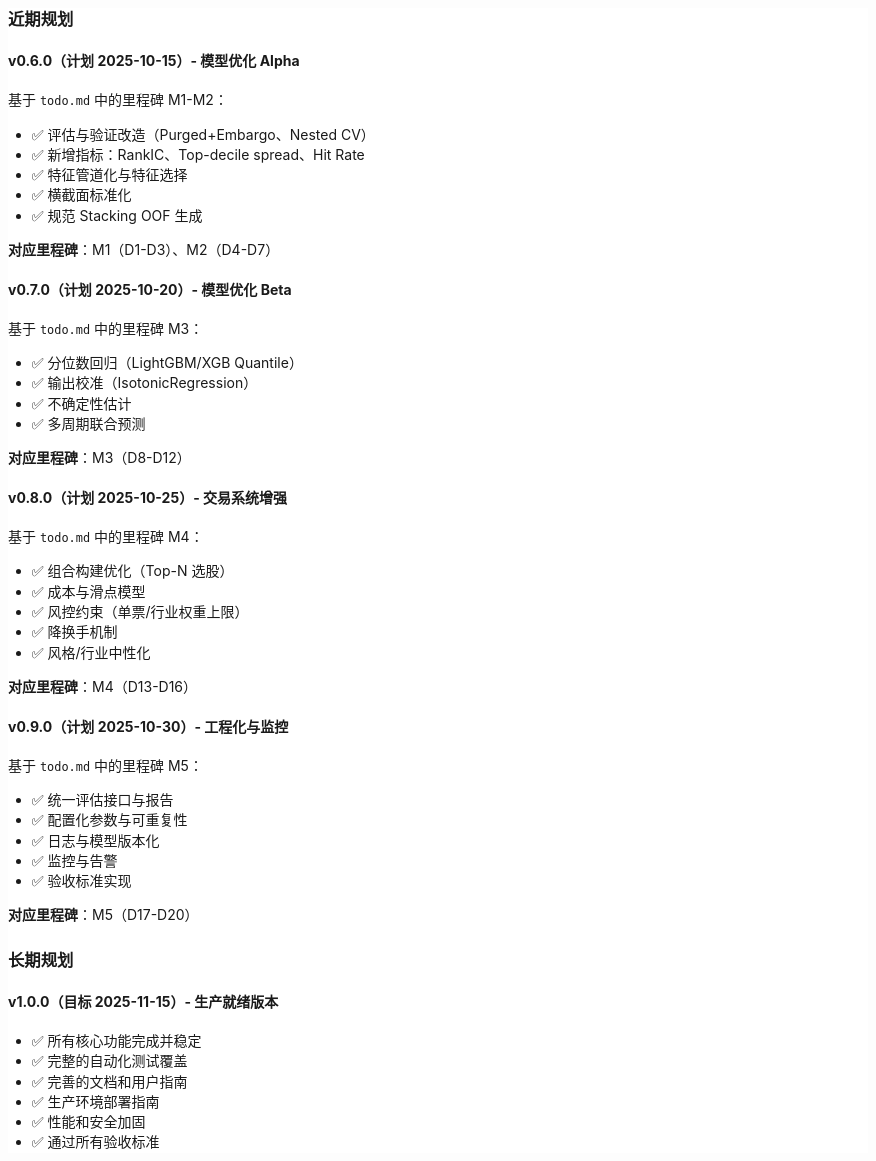 ### 近期规划

#### v0.6.0（计划 2025-10-15）- 模型优化 Alpha

基于 `todo.md` 中的里程碑 M1-M2：

- ✅ 评估与验证改造（Purged+Embargo、Nested CV）
- ✅ 新增指标：RankIC、Top-decile spread、Hit Rate
- ✅ 特征管道化与特征选择
- ✅ 横截面标准化
- ✅ 规范 Stacking OOF 生成

**对应里程碑**：M1（D1-D3）、M2（D4-D7）

#### v0.7.0（计划 2025-10-20）- 模型优化 Beta

基于 `todo.md` 中的里程碑 M3：

- ✅ 分位数回归（LightGBM/XGB Quantile）
- ✅ 输出校准（IsotonicRegression）
- ✅ 不确定性估计
- ✅ 多周期联合预测

**对应里程碑**：M3（D8-D12）

#### v0.8.0（计划 2025-10-25）- 交易系统增强

基于 `todo.md` 中的里程碑 M4：

- ✅ 组合构建优化（Top-N 选股）
- ✅ 成本与滑点模型
- ✅ 风控约束（单票/行业权重上限）
- ✅ 降换手机制
- ✅ 风格/行业中性化

**对应里程碑**：M4（D13-D16）

#### v0.9.0（计划 2025-10-30）- 工程化与监控

基于 `todo.md` 中的里程碑 M5：

- ✅ 统一评估接口与报告
- ✅ 配置化参数与可重复性
- ✅ 日志与模型版本化
- ✅ 监控与告警
- ✅ 验收标准实现

**对应里程碑**：M5（D17-D20）

### 长期规划

#### v1.0.0（目标 2025-11-15）- 生产就绪版本

- ✅ 所有核心功能完成并稳定
- ✅ 完整的自动化测试覆盖
- ✅ 完善的文档和用户指南
- ✅ 生产环境部署指南
- ✅ 性能和安全加固
- ✅ 通过所有验收标准
